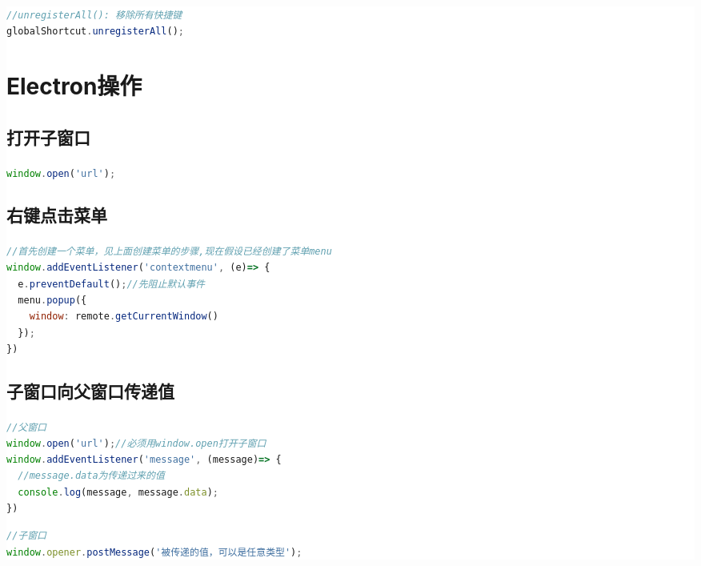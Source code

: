 ````javascript
//unregisterAll(): 移除所有快捷键
globalShortcut.unregisterAll();
````
  
  
# Electron操作
## 打开子窗口
````javascript
window.open('url');
````
## 右键点击菜单
````javascript
//首先创建一个菜单，见上面创建菜单的步骤,现在假设已经创建了菜单menu
window.addEventListener('contextmenu', (e)=> {
  e.preventDefault();//先阻止默认事件
  menu.popup({
    window: remote.getCurrentWindow()
  });
})
````
## 子窗口向父窗口传递值
````javascript
//父窗口
window.open('url');//必须用window.open打开子窗口
window.addEventListener('message', (message)=> {
  //message.data为传递过来的值
  console.log(message, message.data);
})
````
````javascript
//子窗口
window.opener.postMessage('被传递的值，可以是任意类型');
````
